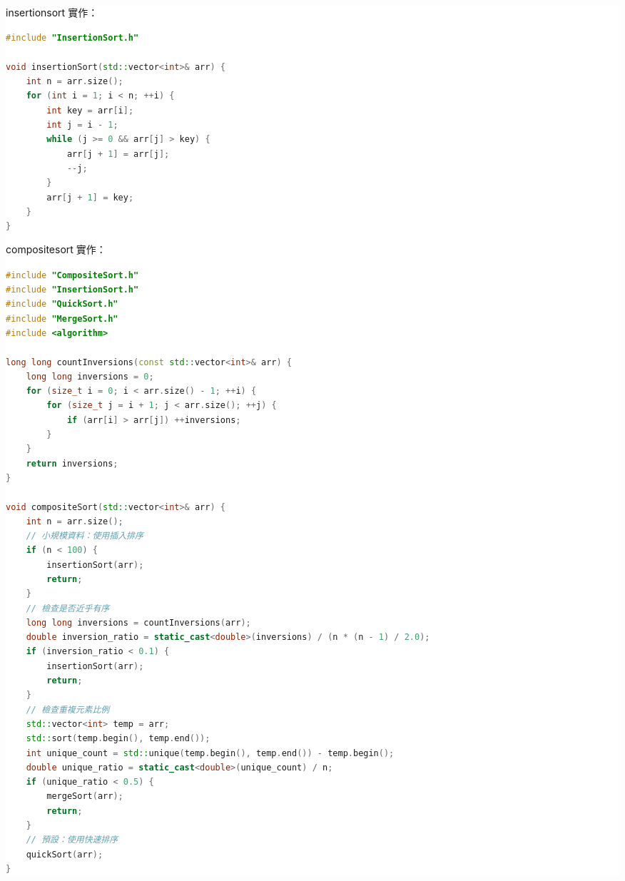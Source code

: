 insertionsort  實作：

```cpp
#include "InsertionSort.h"

void insertionSort(std::vector<int>& arr) {
    int n = arr.size();
    for (int i = 1; i < n; ++i) {
        int key = arr[i];
        int j = i - 1;
        while (j >= 0 && arr[j] > key) {
            arr[j + 1] = arr[j];
            --j;
        }
        arr[j + 1] = key;
    }
}
```

compositesort  實作：

```cpp
#include "CompositeSort.h"
#include "InsertionSort.h"
#include "QuickSort.h"
#include "MergeSort.h"
#include <algorithm>

long long countInversions(const std::vector<int>& arr) {
    long long inversions = 0;
    for (size_t i = 0; i < arr.size() - 1; ++i) {
        for (size_t j = i + 1; j < arr.size(); ++j) {
            if (arr[i] > arr[j]) ++inversions;
        }
    }
    return inversions;
}

void compositeSort(std::vector<int>& arr) {
    int n = arr.size();
    // 小規模資料：使用插入排序
    if (n < 100) {
        insertionSort(arr);
        return;
    }
    // 檢查是否近乎有序
    long long inversions = countInversions(arr);
    double inversion_ratio = static_cast<double>(inversions) / (n * (n - 1) / 2.0);
    if (inversion_ratio < 0.1) {
        insertionSort(arr);
        return;
    }
    // 檢查重複元素比例
    std::vector<int> temp = arr;
    std::sort(temp.begin(), temp.end());
    int unique_count = std::unique(temp.begin(), temp.end()) - temp.begin();
    double unique_ratio = static_cast<double>(unique_count) / n;
    if (unique_ratio < 0.5) {
        mergeSort(arr);
        return;
    }
    // 預設：使用快速排序
    quickSort(arr);
}
```
